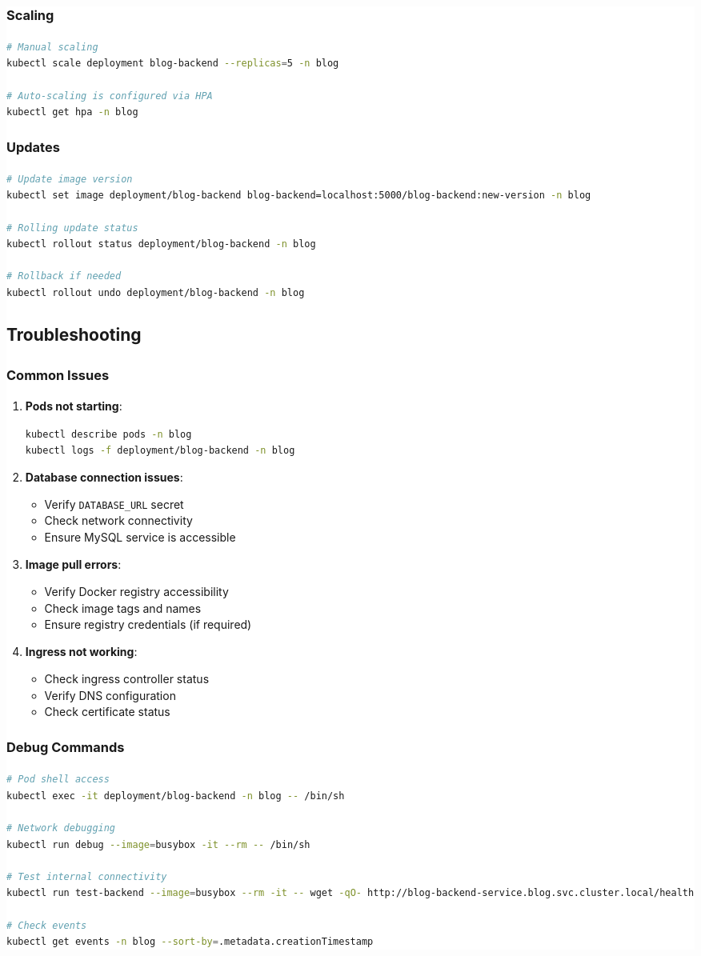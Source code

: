 ### Scaling

```bash
# Manual scaling
kubectl scale deployment blog-backend --replicas=5 -n blog

# Auto-scaling is configured via HPA
kubectl get hpa -n blog
```

### Updates

```bash
# Update image version
kubectl set image deployment/blog-backend blog-backend=localhost:5000/blog-backend:new-version -n blog

# Rolling update status
kubectl rollout status deployment/blog-backend -n blog

# Rollback if needed
kubectl rollout undo deployment/blog-backend -n blog
```

## Troubleshooting

### Common Issues

1. **Pods not starting**:
   ```bash
   kubectl describe pods -n blog
   kubectl logs -f deployment/blog-backend -n blog
   ```

2. **Database connection issues**:
   - Verify `DATABASE_URL` secret
   - Check network connectivity
   - Ensure MySQL service is accessible

3. **Image pull errors**:
   - Verify Docker registry accessibility
   - Check image tags and names
   - Ensure registry credentials (if required)

4. **Ingress not working**:
   - Check ingress controller status
   - Verify DNS configuration
   - Check certificate status

### Debug Commands

```bash
# Pod shell access
kubectl exec -it deployment/blog-backend -n blog -- /bin/sh

# Network debugging
kubectl run debug --image=busybox -it --rm -- /bin/sh

# Test internal connectivity
kubectl run test-backend --image=busybox --rm -it -- wget -qO- http://blog-backend-service.blog.svc.cluster.local/health

# Check events
kubectl get events -n blog --sort-by=.metadata.creationTimestamp
```
